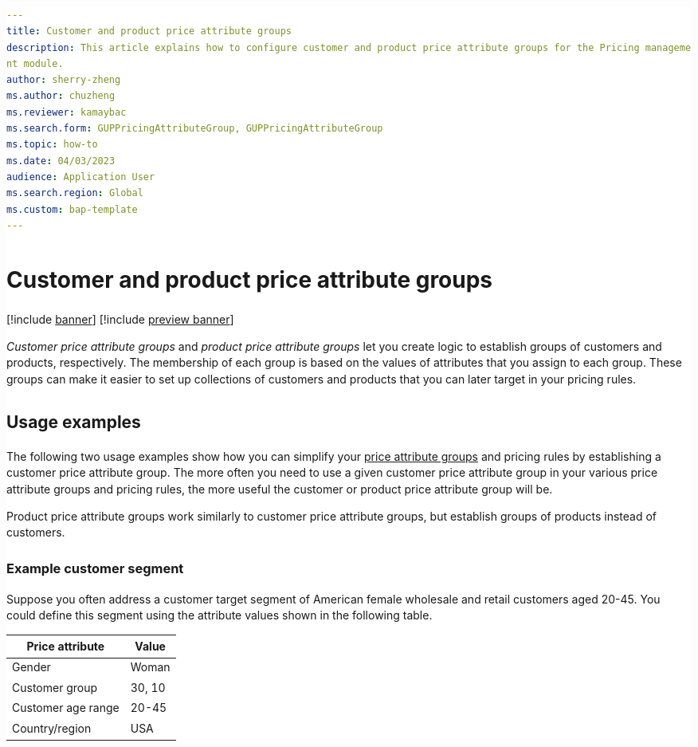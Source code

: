 ```yaml
---
title: Customer and product price attribute groups
description: This article explains how to configure customer and product price attribute groups for the Pricing management module.
author: sherry-zheng
ms.author: chuzheng
ms.reviewer: kamaybac
ms.search.form: GUPPricingAttributeGroup, GUPPricingAttributeGroup
ms.topic: how-to
ms.date: 04/03/2023
audience: Application User
ms.search.region: Global
ms.custom: bap-template
---
```


# Customer and product price attribute groups

[!include [banner](../includes/banner.md)]
[!include [preview banner](../includes/preview-banner.md)]


*Customer price attribute groups* and *product price attribute groups* let you create logic to establish groups of customers and products, respectively. The membership of each group is based on the values of attributes that you assign to each group. These groups can make it easier to set up collections of customers and products that you can later target in your pricing rules.

## Usage examples

The following two usage examples show how you can simplify your [price attribute groups](price-attribute-groups.md) and pricing rules by establishing a customer price attribute group. The more often you need to use a given customer price attribute group in your various price attribute groups and pricing rules, the more useful the customer or product price attribute group will be.

Product price attribute groups work similarly to customer price attribute groups, but establish groups of products instead of customers.

### Example customer segment

Suppose you often address a customer target segment of American female wholesale and retail customers aged 20-45. You could define this segment using the attribute values shown in the following table.

| Price attribute | Value |
|---|---|
| Gender | Woman |
| Customer group | 30, 10 |
| Customer age range | 20-45 |
| Country/region | USA |
